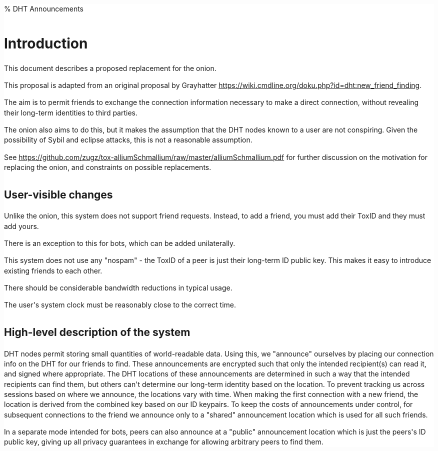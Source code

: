 % DHT Announcements

# Introduction
This document describes a proposed replacement for the onion.

This proposal is adapted from an original proposal by Grayhatter
<https://wiki.cmdline.org/doku.php?id=dht:new_friend_finding>.

The aim is to permit friends to exchange the connection information necessary 
to make a direct connection, without revealing their long-term identities to 
third parties.

The onion also aims to do this, but it makes the assumption that the DHT nodes 
known to a user are not conspiring. Given the possibility of Sybil and eclipse 
attacks, this is not a reasonable assumption.

See 
<https://github.com/zugz/tox-alliumSchmallium/raw/master/alliumSchmallium.pdf>
for further discussion on the motivation for replacing the onion, and 
constraints on possible replacements.

## User-visible changes

Unlike the onion, this system does not support friend requests. Instead, to 
add a friend, you must add their ToxID and they must add yours.

There is an exception to this for bots, which can be added unilaterally.

This system does not use any "nospam" - the ToxID of a peer is just their 
long-term ID public key. This makes it easy to introduce existing friends to 
each other.

There should be considerable bandwidth reductions in typical usage.

The user's system clock must be reasonably close to the correct time.

## High-level description of the system
DHT nodes permit storing small quantities of world-readable data. Using this, 
we "announce" ourselves by placing our connection info on the DHT for our 
friends to find. These announcements are encrypted such that only the intended 
recipient(s) can read it, and signed where appropriate. The DHT locations of 
these announcements are determined in such a way that the intended recipients 
can find them, but others can't determine our long-term identity based on the 
location. To prevent tracking us across sessions based on where we announce, 
the locations vary with time. When making the first connection with a new 
friend, the location is derived from the combined key based on our ID 
keypairs. To keep the costs of announcements under control, for subsequent 
connections to the friend we announce only to a "shared" announcement location 
which is used for all such friends.

In a separate mode intended for bots, peers can also announce at a "public" 
announcement location which is just the peers's ID public key, giving up all 
privacy guarantees in exchange for allowing arbitrary peers to find them.
